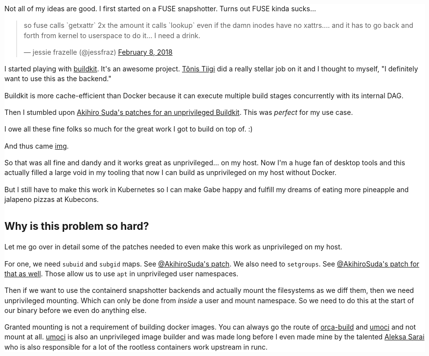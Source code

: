 Not all of my ideas are good. I first started on a FUSE snapshotter. Turns out
FUSE kinda sucks...

<blockquote class="twitter-tweet" data-lang="en"><p lang="en" dir="ltr">so fuse calls `getxattr` 2x the amount it calls `lookup` even if the damn inodes have no xattrs.... and it has to go back and forth from kernel to userspace to do it... I need a drink.</p>&mdash; jessie frazelle (@jessfraz) <a href="https://twitter.com/jessfraz/status/961712246178099200?ref_src=twsrc%5Etfw">February 8, 2018</a></blockquote>
<script async src="https://platform.twitter.com/widgets.js" charset="utf-8"></script>

I started playing with [buildkit](https://github.com/moby/buildkit). It's an
awesome project. [Tõnis Tiigi](https://github.com/tonistiigi) did a really
stellar job on it and I thought to myself, "I definitely want to use this as
the backend."

Buildkit is more cache-efficient than Docker because it can execute multiple
build stages concurrently with its internal DAG.

Then I stumbled upon 
[Akihiro Suda's patches for an unprivileged Buildkit](https://github.com/AkihiroSuda/buildkit_poc/commit/511c7e71156fb349dca52475d8c0dc0946159b7b).
This was _perfect_ for my use case.

I owe all these fine folks so much for the great work I got to build on top of.
:)

And thus came [img](https://github.com/genuinetools/img).

So that was all fine and dandy and it works great as unprivileged... on my
host. Now I'm a huge fan of desktop tools and this actually filled a large void
in my tooling that now I can build as unprivileged on my host without Docker.

But I still have to make this work in Kubernetes so I can make Gabe happy and
fulfill my dreams of eating more pineapple and jalapeno pizzas at Kubecons.

## Why is this problem so hard?

Let me go over in detail some of the patches needed to even make this work as
unprivileged on my host.

For one, we need `subuid` and `subgid` maps. See [@AkihiroSuda's patch](https://github.com/opencontainers/runc/pull/1692).
We also need to `setgroups`. See [@AkihiroSuda's patch for that as well](https://github.com/opencontainers/runc/pull/1693).
Those allow us to use `apt` in unprivileged user namespaces.

Then if we want to use the containerd snapshotter backends and actually mount
the filesystems as we diff them, then we need unprivileged mounting. Which
can only be done from _inside_ a user and mount namespace. So we need to do
this at the start of our binary before we even do anything else.

Granted mounting is not a requirement of building docker images. You can always
go the route of [orca-build](https://github.com/cyphar/orca-build) and
[umoci](https://github.com/openSUSE/umoci) and not mount at all. [umoci](https://umo.ci/)
is also an unprivileged image builder and was made long before I even made mine
by the talented [Aleksa Sarai](https://github.com/cyphar) who is also
responsible for a lot of the rootless containers work upstream in runc.
